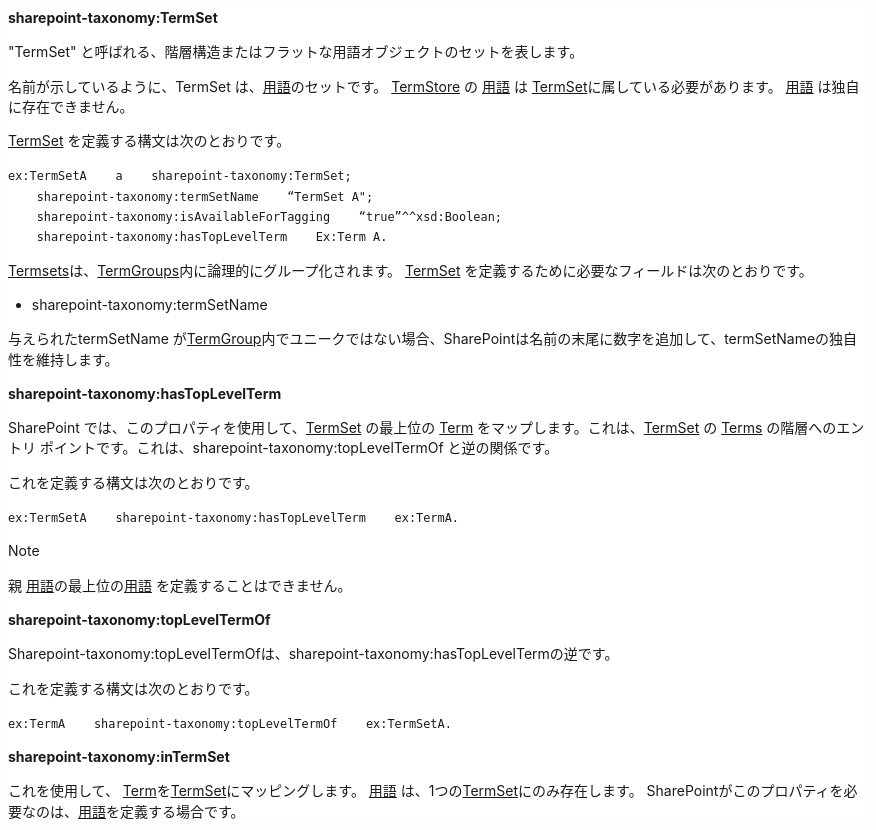 **sharepoint-taxonomy:TermSet**

"TermSet" と呼ばれる、階層構造またはフラットな用語オブジェクトのセットを表します。

名前が示しているように、TermSet は、[用語](/dotnet/api/microsoft.sharepoint.taxonomy.term)のセットです。 [TermStore](/dotnet/api/microsoft.sharepoint.taxonomy.termstore) の [用語](/dotnet/api/microsoft.sharepoint.taxonomy.term) は [TermSet](/dotnet/api/microsoft.sharepoint.taxonomy.termset)に属している必要があります。 [用語](/dotnet/api/microsoft.sharepoint.taxonomy.term) は独自に存在できません。

[TermSet](/dotnet/api/microsoft.sharepoint.taxonomy.termset) を定義する構文は次のとおりです。

```SKOS
ex:TermSetA    a    sharepoint-taxonomy:TermSet;
    sharepoint-taxonomy:termSetName    “TermSet A";
    sharepoint-taxonomy:isAvailableForTagging    “true”^^xsd:Boolean;
    sharepoint-taxonomy:hasTopLevelTerm    Ex:Term A.
```

[Termsets](/dotnet/api/microsoft.sharepoint.taxonomy.termset)は、[TermGroups](/dotnet/api/microsoft.sharepoint.taxonomy.group)内に論理的にグループ化されます。 [TermSet](/dotnet/api/microsoft.sharepoint.taxonomy.termset) を定義するために必要なフィールドは次のとおりです。

- sharepoint-taxonomy:termSetName

与えられたtermSetName が[TermGroup](/dotnet/api/microsoft.sharepoint.taxonomy.group)内でユニークではない場合、SharePointは名前の末尾に数字を追加して、termSetNameの独自性を維持します。

**sharepoint-taxonomy:hasTopLevelTerm**

SharePoint では、このプロパティを使用して、[TermSet](/dotnet/api/microsoft.sharepoint.taxonomy.termset) の最上位の [Term](/dotnet/api/microsoft.sharepoint.taxonomy.term) をマップします。これは、[TermSet](/dotnet/api/microsoft.sharepoint.taxonomy.termset) の [Terms](/dotnet/api/microsoft.sharepoint.taxonomy.term) の階層へのエントリ ポイントです。これは、sharepoint-taxonomy:topLevelTermOf と逆の関係です。

これを定義する構文は次のとおりです。

```SKOS
ex:TermSetA    sharepoint-taxonomy:hasTopLevelTerm    ex:TermA.
```

> [!NOTE]
> 親 [用語](/dotnet/api/microsoft.sharepoint.taxonomy.term)の最上位の[用語](/dotnet/api/microsoft.sharepoint.taxonomy.term) を定義することはできません。

**sharepoint-taxonomy:topLevelTermOf**

Sharepoint-taxonomy:topLevelTermOfは、sharepoint-taxonomy:hasTopLevelTermの逆です。

これを定義する構文は次のとおりです。

```SKOS
ex:TermA    sharepoint-taxonomy:topLevelTermOf    ex:TermSetA.
```

**sharepoint-taxonomy:inTermSet**

これを使用して、 [Term](/dotnet/api/microsoft.sharepoint.taxonomy.term)を[TermSet](/dotnet/api/microsoft.sharepoint.taxonomy.termset)にマッピングします。 [用語](/dotnet/api/microsoft.sharepoint.taxonomy.term) は、1つの[TermSet](/dotnet/api/microsoft.sharepoint.taxonomy.termset)にのみ存在します。 SharePointがこのプロパティを必要なのは、[用語](https://github.com/MicrosoftDocs/microsoft-365-docs-pr/blob/3a3cd54dd076b18bdff1d43b3e342897f8704c23/microsoft-365/contentunderstanding/skos-format-reference.md#term)を定義する場合です。
